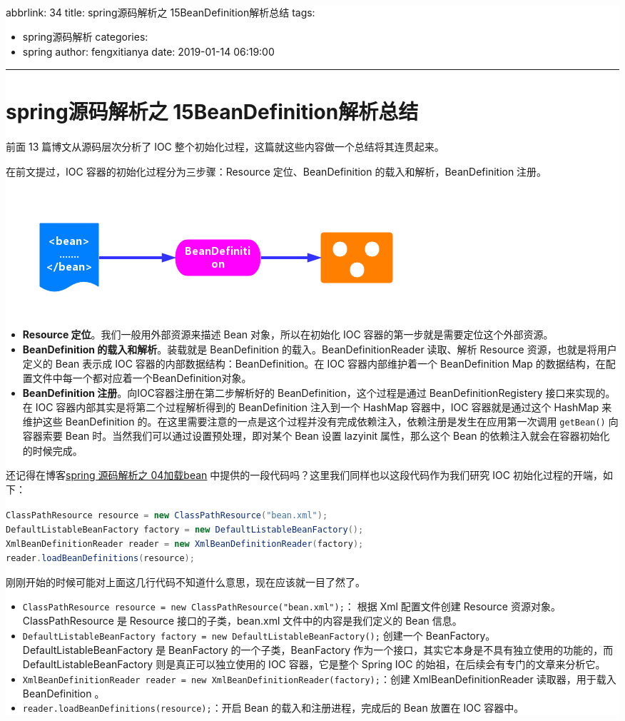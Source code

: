 abbrlink: 34
title: spring源码解析之 15BeanDefinition解析总结
tags:
  - spring源码解析
categories:
  - spring
author: fengxitianya
date: 2019-01-14 06:19:00
---
# spring源码解析之 15BeanDefinition解析总结

前面 13 篇博文从源码层次分析了 IOC 整个初始化过程，这篇就这些内容做一个总结将其连贯起来。

在前文提过，IOC 容器的初始化过程分为三步骤：Resource 定位、BeanDefinition 的载入和解析，BeanDefinition 注册。


![upload successful](/images/pasted-11.png)

- **Resource 定位**。我们一般用外部资源来描述 Bean 对象，所以在初始化 IOC 容器的第一步就是需要定位这个外部资源。
- **BeanDefinition 的载入和解析**。装载就是 BeanDefinition 的载入。BeanDefinitionReader 读取、解析 Resource 资源，也就是将用户定义的 Bean 表示成 IOC 容器的内部数据结构：BeanDefinition。在 IOC 容器内部维护着一个 BeanDefinition Map 的数据结构，在配置文件中每一个都对应着一个BeanDefinition对象。
- **BeanDefinition 注册**。向IOC容器注册在第二步解析好的 BeanDefinition，这个过程是通过 BeanDefinitionRegistery 接口来实现的。在 IOC 容器内部其实是将第二个过程解析得到的 BeanDefinition 注入到一个 HashMap 容器中，IOC 容器就是通过这个 HashMap 来维护这些 BeanDefinition 的。在这里需要注意的一点是这个过程并没有完成依赖注入，依赖注册是发生在应用第一次调用 `getBean()` 向容器索要 Bean 时。当然我们可以通过设置预处理，即对某个 Bean 设置 lazyinit 属性，那么这个 Bean 的依赖注入就会在容器初始化的时候完成。

还记得在博客[spring 源码解析之 04加载bean](https://taolove.top/posts/23/) 中提供的一段代码吗？这里我们同样也以这段代码作为我们研究 IOC 初始化过程的开端，如下：

```java
ClassPathResource resource = new ClassPathResource("bean.xml");
DefaultListableBeanFactory factory = new DefaultListableBeanFactory();
XmlBeanDefinitionReader reader = new XmlBeanDefinitionReader(factory);
reader.loadBeanDefinitions(resource);
```

刚刚开始的时候可能对上面这几行代码不知道什么意思，现在应该就一目了然了。

- `ClassPathResource resource = new ClassPathResource("bean.xml");`： 根据 Xml 配置文件创建 Resource 资源对象。ClassPathResource 是 Resource 接口的子类，bean.xml 文件中的内容是我们定义的 Bean 信息。
- `DefaultListableBeanFactory factory = new DefaultListableBeanFactory();` 创建一个 BeanFactory。DefaultListableBeanFactory 是 BeanFactory 的一个子类，BeanFactory 作为一个接口，其实它本身是不具有独立使用的功能的，而 DefaultListableBeanFactory 则是真正可以独立使用的 IOC 容器，它是整个 Spring IOC 的始祖，在后续会有专门的文章来分析它。
- `XmlBeanDefinitionReader reader = new XmlBeanDefinitionReader(factory);`：创建 XmlBeanDefinitionReader 读取器，用于载入 BeanDefinition 。
- `reader.loadBeanDefinitions(resource);`：开启 Bean 的载入和注册进程，完成后的 Bean 放置在 IOC 容器中。

